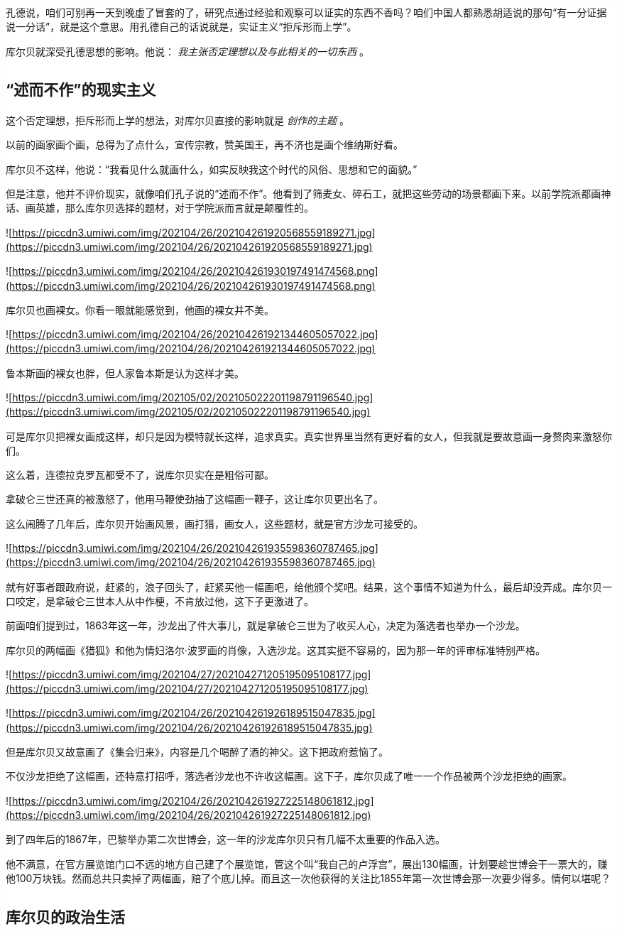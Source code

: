 孔德说，咱们可别再一天到晚虚了冒套的了，研究点通过经验和观察可以证实的东西不香吗？咱们中国人都熟悉胡适说的那句“有一分证据说一分话”，就是这个意思。用孔德自己的话说就是，实证主义“拒斥形而上学”。

库尔贝就深受孔德思想的影响。他说： *我主张否定理想以及与此相关的一切东西* 。

## “述而不作”的现实主义

这个否定理想，拒斥形而上学的想法，对库尔贝直接的影响就是 *创作的主题* 。

以前的画家画个画，总得为了点什么，宣传宗教，赞美国王，再不济也是画个维纳斯好看。

库尔贝不这样，他说：“我看见什么就画什么，如实反映我这个时代的风俗、思想和它的面貌。”

但是注意，他并不评价现实，就像咱们孔子说的“述而不作”。他看到了筛麦女、碎石工，就把这些劳动的场景都画下来。以前学院派都画神话、画英雄，那么库尔贝选择的题材，对于学院派而言就是颠覆性的。

![https://piccdn3.umiwi.com/img/202104/26/202104261920568559189271.jpg](https://piccdn3.umiwi.com/img/202104/26/202104261920568559189271.jpg)

![https://piccdn3.umiwi.com/img/202104/26/202104261930197491474568.png](https://piccdn3.umiwi.com/img/202104/26/202104261930197491474568.png)

库尔贝也画裸女。你看一眼就能感觉到，他画的裸女并不美。

![https://piccdn3.umiwi.com/img/202104/26/202104261921344605057022.jpg](https://piccdn3.umiwi.com/img/202104/26/202104261921344605057022.jpg)

鲁本斯画的裸女也胖，但人家鲁本斯是认为这样才美。

![https://piccdn3.umiwi.com/img/202105/02/202105022201198791196540.jpg](https://piccdn3.umiwi.com/img/202105/02/202105022201198791196540.jpg)

可是库尔贝把裸女画成这样，却只是因为模特就长这样，追求真实。真实世界里当然有更好看的女人，但我就是要故意画一身赘肉来激怒你们。

这么着，连德拉克罗瓦都受不了，说库尔贝实在是粗俗可鄙。

拿破仑三世还真的被激怒了，他用马鞭使劲抽了这幅画一鞭子，这让库尔贝更出名了。

这么闹腾了几年后，库尔贝开始画风景，画打猎，画女人，这些题材，就是官方沙龙可接受的。

![https://piccdn3.umiwi.com/img/202104/26/202104261935598360787465.jpg](https://piccdn3.umiwi.com/img/202104/26/202104261935598360787465.jpg)

就有好事者跟政府说，赶紧的，浪子回头了，赶紧买他一幅画吧，给他颁个奖吧。结果，这个事情不知道为什么，最后却没弄成。库尔贝一口咬定，是拿破仑三世本人从中作梗，不肯放过他，这下子更激进了。

前面咱们提到过，1863年这一年，沙龙出了件大事儿，就是拿破仑三世为了收买人心，决定为落选者也举办一个沙龙。

库尔贝的两幅画《猎狐》和他为情妇洛尔·波罗画的肖像，入选沙龙。这其实挺不容易的，因为那一年的评审标准特别严格。

![https://piccdn3.umiwi.com/img/202104/27/202104271205195095108177.jpg](https://piccdn3.umiwi.com/img/202104/27/202104271205195095108177.jpg)

![https://piccdn3.umiwi.com/img/202104/26/202104261926189515047835.jpg](https://piccdn3.umiwi.com/img/202104/26/202104261926189515047835.jpg)

但是库尔贝又故意画了《集会归来》，内容是几个喝醉了酒的神父。这下把政府惹恼了。

不仅沙龙拒绝了这幅画，还特意打招呼，落选者沙龙也不许收这幅画。这下子，库尔贝成了唯一一个作品被两个沙龙拒绝的画家。

![https://piccdn3.umiwi.com/img/202104/26/202104261927225148061812.jpg](https://piccdn3.umiwi.com/img/202104/26/202104261927225148061812.jpg)

到了四年后的1867年，巴黎举办第二次世博会，这一年的沙龙库尔贝只有几幅不太重要的作品入选。

他不满意，在官方展览馆门口不远的地方自己建了个展览馆，管这个叫“我自己的卢浮宫”，展出130幅画，计划要趁世博会干一票大的，赚他100万块钱。然而总共只卖掉了两幅画，赔了个底儿掉。而且这一次他获得的关注比1855年第一次世博会那一次要少得多。情何以堪呢？

## 库尔贝的政治生活
